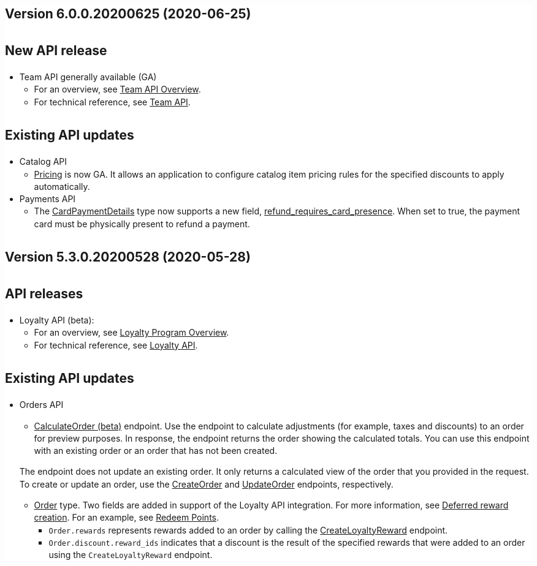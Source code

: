 
## Version 6.0.0.20200625 (2020-06-25)

## New API release
* Team API generally available (GA)
  * For an overview, see [Team API Overview](https://developer.squareup.com/docs/team/overview).
  * For technical reference, see [Team API](https://developer.squareup.com/reference/square_2020-06-25/team-api).

## Existing API updates
* Catalog API
  * [Pricing](https://developer.squareup.com/reference/square_2020-06-25/objects/CatalogPricingRule) is now GA. It allows an application to configure catalog item pricing rules for the specified discounts to apply automatically.
* Payments API
  * The [CardPaymentDetails](https://developer.squareup.com/reference/square_2020-06-25/objects/CardPaymentDetails) type now supports a new field, [refund_requires_card_presence](https://developer.squareup.com/reference/square_2020-06-25/objects/CardPaymentDetails#definition__property-refund_requires_card_presence). When set to true, the payment card must be physically present to refund a payment.

## Version 5.3.0.20200528 (2020-05-28)

## API releases

* Loyalty API (beta):
  * For an overview, see [Loyalty Program Overview](https://developer.squareup.com/docs/loyalty/overview?train=2020-05-28).
  * For technical reference, see [Loyalty API](https://developer.squareup.com/reference/square/loyalty-api).

## Existing API updates

* Orders API
  * [CalculateOrder (beta)](https://developer.squareup.com/reference/square/orders-api/calculate-order) endpoint. Use the endpoint to calculate adjustments (for example, taxes and discounts) to an order for preview purposes. In response, the endpoint returns the order showing the calculated totals. You can use this endpoint with an existing order or an order that has not been created.

  The endpoint does not update an existing order. It only returns a calculated view of the order that you provided in the request. To create or update an order, use the [CreateOrder](https://developer.squareup.com/reference/square/orders-api/create-order) and [UpdateOrder](https://developer.squareup.com/reference/square/orders-api/update-order) endpoints, respectively.
  * [Order](https://developer.squareup.com/reference/square_2020-05-28/objects/Order?train=2020-05-28) type. Two fields are added in support of the Loyalty API integration. For more information, see [Deferred reward creation](https://developer.squareup.com/docs/loyalty-api/overview?train=2020-05-28#deferred-reward-creation). For an example, see [Redeem Points](https://developer.squareup.com/docs/loyalty-api/walkthrough1/redeem-points?train=2020-05-28).
    * `Order.rewards` represents rewards added to an order by calling the [CreateLoyaltyReward](https://developer.squareup.com/reference/square/loyalty-api/create-loyalty-reward) endpoint.
    * `Order.discount.reward_ids` indicates that a discount is the result of the specified rewards that were added to an order using the `CreateLoyaltyReward` endpoint.
